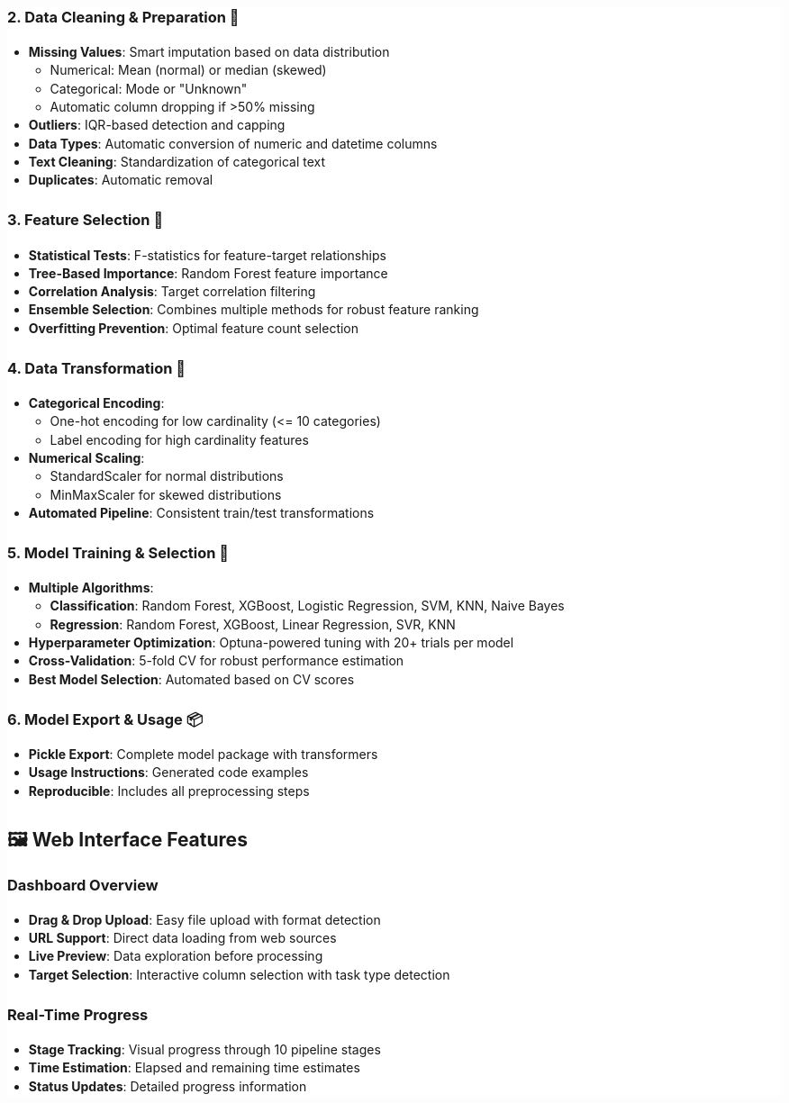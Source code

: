 ### 2. Data Cleaning & Preparation 🧹
- **Missing Values**: Smart imputation based on data distribution
  - Numerical: Mean (normal) or median (skewed)
  - Categorical: Mode or "Unknown"
  - Automatic column dropping if >50% missing
- **Outliers**: IQR-based detection and capping
- **Data Types**: Automatic conversion of numeric and datetime columns
- **Text Cleaning**: Standardization of categorical text
- **Duplicates**: Automatic removal

### 3. Feature Selection 🎯
- **Statistical Tests**: F-statistics for feature-target relationships
- **Tree-Based Importance**: Random Forest feature importance
- **Correlation Analysis**: Target correlation filtering
- **Ensemble Selection**: Combines multiple methods for robust feature ranking
- **Overfitting Prevention**: Optimal feature count selection

### 4. Data Transformation 🔧
- **Categorical Encoding**:
  - One-hot encoding for low cardinality (<= 10 categories)
  - Label encoding for high cardinality features
- **Numerical Scaling**:
  - StandardScaler for normal distributions
  - MinMaxScaler for skewed distributions
- **Automated Pipeline**: Consistent train/test transformations

### 5. Model Training & Selection 🤖
- **Multiple Algorithms**:
  - **Classification**: Random Forest, XGBoost, Logistic Regression, SVM, KNN, Naive Bayes
  - **Regression**: Random Forest, XGBoost, Linear Regression, SVR, KNN
- **Hyperparameter Optimization**: Optuna-powered tuning with 20+ trials per model
- **Cross-Validation**: 5-fold CV for robust performance estimation
- **Best Model Selection**: Automated based on CV scores

### 6. Model Export & Usage 📦
- **Pickle Export**: Complete model package with transformers
- **Usage Instructions**: Generated code examples
- **Reproducible**: Includes all preprocessing steps

## 🖼️ Web Interface Features

### Dashboard Overview
- **Drag & Drop Upload**: Easy file upload with format detection
- **URL Support**: Direct data loading from web sources
- **Live Preview**: Data exploration before processing
- **Target Selection**: Interactive column selection with task type detection

### Real-Time Progress
- **Stage Tracking**: Visual progress through 10 pipeline stages
- **Time Estimation**: Elapsed and remaining time estimates
- **Status Updates**: Detailed progress information
